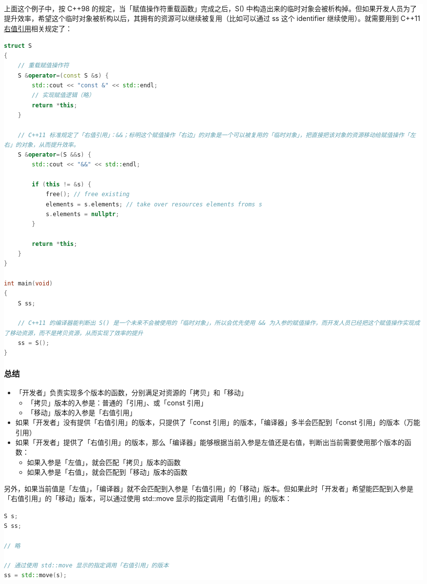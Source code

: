 上面这个例子中，按 C++98 的规定，当「赋值操作符重载函数」完成之后，S() 中构造出来的临时对象会被析构掉。但如果开发人员为了提升效率，希望这个临时对象被析构以后，其拥有的资源可以继续被复用（比如可以通过 ss 这个 identifier 继续使用）。就需要用到 C++11 [右值引用](#右值引用)相关规定了：

```cpp
struct S
{
    // 重载赋值操作符
    S &operator=(const S &s) {
        std::cout << "const &" << std::endl;
        // 实现赋值逻辑（略）
        return *this;
    }

    // C++11 标准规定了「右值引用」：&&；标明这个赋值操作「右边」的对象是一个可以被复用的「临时对象」，把直接把该对象的资源移动给赋值操作「左右」的对象，从而提升效率。
    S &operator=(S &&s) {
        std::cout << "&&" << std::endl;

        if (this != &s) {
            free(); // free existing
            elements = s.elements; // take over resources elements froms s
            s.elements = nullptr;
        }

        return *this;
    }
}

int main(void)
{
    S ss;

    // C++11 的编译器能判断出 S() 是一个未来不会被使用的「临时对象」，所以会优先使用 && 为入参的赋值操作，而开发人员已经把这个赋值操作实现成了移动资源，而不是拷贝资源，从而实现了效率的提升
    ss = S();
}
```

### 总结

* 「开发者」负责实现多个版本的函数，分别满足对资源的「拷贝」和「移动」
  * 「拷贝」版本的入参是：普通的「引用」、或「const 引用」
  * 「移动」版本的入参是「右值引用」
* 如果「开发者」没有提供「右值引用」的版本，只提供了「const 引用」的版本，「编译器」多半会匹配到「const 引用」的版本（万能引用）
* 如果「开发者」提供了「右值引用」的版本，那么「编译器」能够根据当前入参是左值还是右值，判断出当前需要使用那个版本的函数：
  * 如果入参是「左值」，就会匹配「拷贝」版本的函数
  * 如果入参是「右值」，就会匹配到「移动」版本的函数

另外，如果当前值是「左值」，「编译器」就不会匹配到入参是「右值引用」的「移动」版本。但如果此时「开发者」希望能匹配到入参是「右值引用」的「移动」版本，可以通过使用 std::move 显示的指定调用「右值引用」的版本：

```cpp
S s;
S ss;

// 略

// 通过使用 std::move 显示的指定调用「右值引用」的版本
ss = std::move(s);

```

